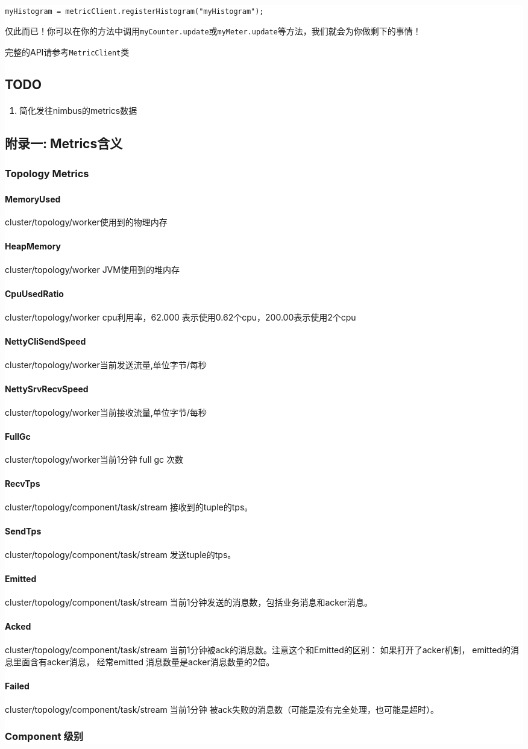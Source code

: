 ```
myHistogram = metricClient.registerHistogram("myHistogram");
```

仅此而已！你可以在你的方法中调用`myCounter.update`或`myMeter.update`等方法，我们就会为你做剩下的事情！

完整的API请参考`MetricClient`类


## TODO
1. 简化发往nimbus的metrics数据


## 附录一: Metrics含义

### Topology Metrics

#### MemoryUsed
cluster/topology/worker使用到的物理内存

#### HeapMemory
cluster/topology/worker JVM使用到的堆内存

#### CpuUsedRatio 
cluster/topology/worker cpu利用率，62.000 表示使用0.62个cpu，200.00表示使用2个cpu

#### NettyCliSendSpeed
cluster/topology/worker当前发送流量,单位字节/每秒

#### NettySrvRecvSpeed
cluster/topology/worker当前接收流量,单位字节/每秒

#### FullGc
cluster/topology/worker当前1分钟 full gc 次数

#### RecvTps
cluster/topology/component/task/stream 接收到的tuple的tps。

#### SendTps
cluster/topology/component/task/stream 发送tuple的tps。

#### Emitted
cluster/topology/component/task/stream 当前1分钟发送的消息数，包括业务消息和acker消息。

#### Acked
cluster/topology/component/task/stream 当前1分钟被ack的消息数。注意这个和Emitted的区别：
如果打开了acker机制， emitted的消息里面含有acker消息， 经常emitted 消息数量是acker消息数量的2倍。

#### Failed
cluster/topology/component/task/stream 当前1分钟 被ack失败的消息数（可能是没有完全处理，也可能是超时）。


### Component 级别
